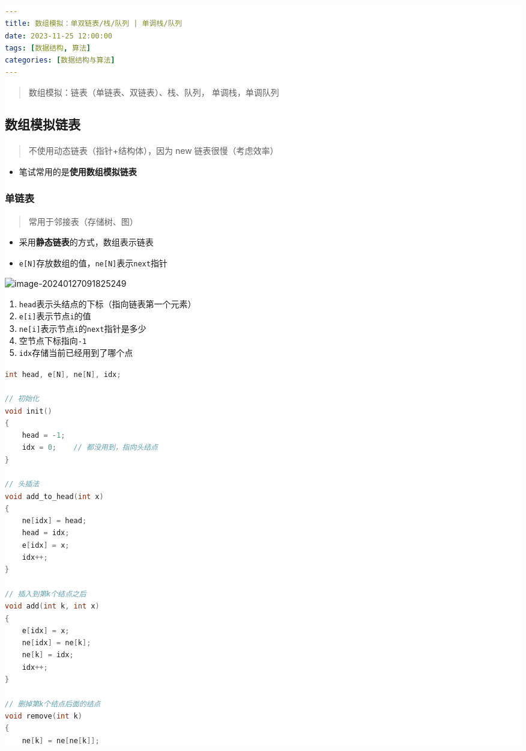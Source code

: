 ```yaml
---
title: 数组模拟：单双链表/栈/队列 | 单调栈/队列
date: 2023-11-25 12:00:00
tags: [数据结构, 算法]
categories: [数据结构与算法]
---
```


> 数组模拟：链表（单链表、双链表）、栈、队列， 单调栈，单调队列



## 数组模拟链表

> 不使用动态链表（指针+结构体），因为 new 链表很慢（考虑效率）

- 笔试常用的是**使用数组模拟链表**

### 单链表

> 常用于邻接表（存储树、图）

- 采用**静态链表**的方式，数组表示链表

- `e[N]`存放数组的值，`ne[N]`表示`next`指针

![image-20240127091825249](https://jkey-imgs.oss-cn-nanjing.aliyuncs.com/2024-01-27-011851.png)

1. `head`表示头结点的下标（指向链表第一个元素）
2. `e[i]`表示节点`i`的值
3. `ne[i]`表示节点`i`的`next`指针是多少
4. 空节点下标指向`-1`
5. `idx`存储当前已经用到了哪个点 

```cpp
int head, e[N], ne[N], idx;

// 初始化
void init()
{
    head = -1;
    idx = 0;    // 都没用到，指向头结点
}

// 头插法
void add_to_head(int x)
{
    ne[idx] = head;
    head = idx;
    e[idx] = x;
    idx++;
}

// 插入到第k个结点之后
void add(int k, int x)
{
    e[idx] = x;
    ne[idx] = ne[k];
    ne[k] = idx;
    idx++;
}

// 删掉第k个结点后面的结点
void remove(int k)
{
    ne[k] = ne[ne[k]];
```